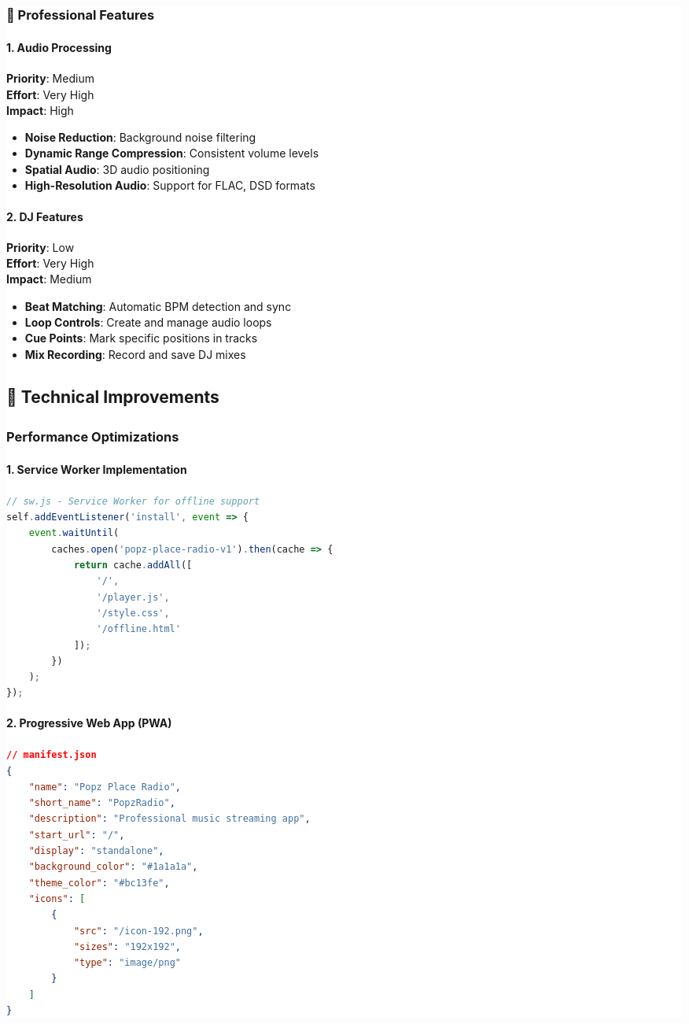 ### 🎵 Professional Features

#### 1. Audio Processing
**Priority**: Medium  
**Effort**: Very High  
**Impact**: High

- **Noise Reduction**: Background noise filtering
- **Dynamic Range Compression**: Consistent volume levels
- **Spatial Audio**: 3D audio positioning
- **High-Resolution Audio**: Support for FLAC, DSD formats

#### 2. DJ Features
**Priority**: Low  
**Effort**: Very High  
**Impact**: Medium

- **Beat Matching**: Automatic BPM detection and sync
- **Loop Controls**: Create and manage audio loops
- **Cue Points**: Mark specific positions in tracks
- **Mix Recording**: Record and save DJ mixes

## 🔧 Technical Improvements

### Performance Optimizations

#### 1. Service Worker Implementation
```javascript
// sw.js - Service Worker for offline support
self.addEventListener('install', event => {
    event.waitUntil(
        caches.open('popz-place-radio-v1').then(cache => {
            return cache.addAll([
                '/',
                '/player.js',
                '/style.css',
                '/offline.html'
            ]);
        })
    );
});
```

#### 2. Progressive Web App (PWA)
```json
// manifest.json
{
    "name": "Popz Place Radio",
    "short_name": "PopzRadio",
    "description": "Professional music streaming app",
    "start_url": "/",
    "display": "standalone",
    "background_color": "#1a1a1a",
    "theme_color": "#bc13fe",
    "icons": [
        {
            "src": "/icon-192.png",
            "sizes": "192x192",
            "type": "image/png"
        }
    ]
}
```
